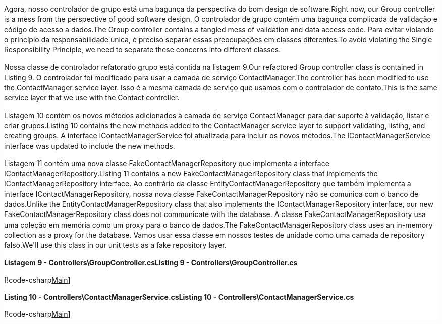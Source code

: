 <span data-ttu-id="e4a2e-265">Agora, nosso controlador de grupo está uma bagunça da perspectiva do bom design de software.</span><span class="sxs-lookup"><span data-stu-id="e4a2e-265">Right now, our Group controller is a mess from the perspective of good software design.</span></span> <span data-ttu-id="e4a2e-266">O controlador de grupo contém uma bagunça complicada de validação e código de acesso a dados.</span><span class="sxs-lookup"><span data-stu-id="e4a2e-266">The Group controller contains a tangled mess of validation and data access code.</span></span> <span data-ttu-id="e4a2e-267">Para evitar violando o princípio da responsabilidade única, é preciso separar essas preocupações em classes diferentes.</span><span class="sxs-lookup"><span data-stu-id="e4a2e-267">To avoid violating the Single Responsibility Principle, we need to separate these concerns into different classes.</span></span>

<span data-ttu-id="e4a2e-268">Nossa classe de controlador refatorado grupo está contida na listagem 9.</span><span class="sxs-lookup"><span data-stu-id="e4a2e-268">Our refactored Group controller class is contained in Listing 9.</span></span> <span data-ttu-id="e4a2e-269">O controlador foi modificado para usar a camada de serviço ContactManager.</span><span class="sxs-lookup"><span data-stu-id="e4a2e-269">The controller has been modified to use the ContactManager service layer.</span></span> <span data-ttu-id="e4a2e-270">Isso é a mesma camada de serviço que usamos com o controlador de contato.</span><span class="sxs-lookup"><span data-stu-id="e4a2e-270">This is the same service layer that we use with the Contact controller.</span></span>

<span data-ttu-id="e4a2e-271">Listagem 10 contém os novos métodos adicionados à camada de serviço ContactManager para dar suporte à validação, listar e criar grupos.</span><span class="sxs-lookup"><span data-stu-id="e4a2e-271">Listing 10 contains the new methods added to the ContactManager service layer to support validating, listing, and creating groups.</span></span> <span data-ttu-id="e4a2e-272">A interface IContactManagerService foi atualizada para incluir os novos métodos.</span><span class="sxs-lookup"><span data-stu-id="e4a2e-272">The IContactManagerService interface was updated to include the new methods.</span></span>

<span data-ttu-id="e4a2e-273">Listagem 11 contém uma nova classe FakeContactManagerRepository que implementa a interface IContactManagerRepository.</span><span class="sxs-lookup"><span data-stu-id="e4a2e-273">Listing 11 contains a new FakeContactManagerRepository class that implements the IContactManagerRepository interface.</span></span> <span data-ttu-id="e4a2e-274">Ao contrário da classe EntityContactManagerRepository que também implementa a interface IContactManagerRepository, nossa nova classe FakeContactManagerRepository não se comunica com o banco de dados.</span><span class="sxs-lookup"><span data-stu-id="e4a2e-274">Unlike the EntityContactManagerRepository class that also implements the IContactManagerRepository interface, our new FakeContactManagerRepository class does not communicate with the database.</span></span> <span data-ttu-id="e4a2e-275">A classe FakeContactManagerRepository usa uma coleção em memória como um proxy para o banco de dados.</span><span class="sxs-lookup"><span data-stu-id="e4a2e-275">The FakeContactManagerRepository class uses an in-memory collection as a proxy for the database.</span></span> <span data-ttu-id="e4a2e-276">Vamos usar essa classe em nossos testes de unidade como uma camada de repository falso.</span><span class="sxs-lookup"><span data-stu-id="e4a2e-276">We'll use this class in our unit tests as a fake repository layer.</span></span>

<span data-ttu-id="e4a2e-277">**Listagem 9 - Controllers\GroupController.cs**</span><span class="sxs-lookup"><span data-stu-id="e4a2e-277">**Listing 9 - Controllers\GroupController.cs**</span></span>

[!code-csharp[Main](iteration-6-use-test-driven-development-cs/samples/sample9.cs)]

<span data-ttu-id="e4a2e-278">**Listing 10 - Controllers\ContactManagerService.cs**</span><span class="sxs-lookup"><span data-stu-id="e4a2e-278">**Listing 10 - Controllers\ContactManagerService.cs**</span></span>

[!code-csharp[Main](iteration-6-use-test-driven-development-cs/samples/sample10.cs)]
